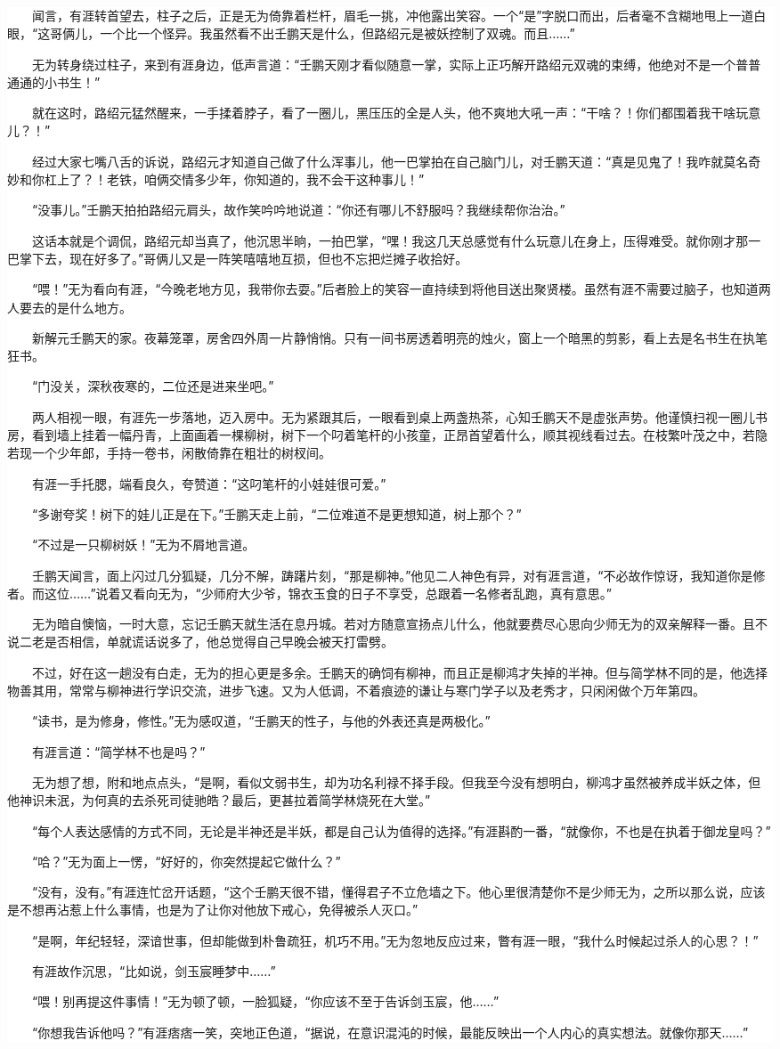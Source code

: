 　　闻言，有涯转首望去，柱子之后，正是无为倚靠着栏杆，眉毛一挑，冲他露出笑容。一个“是”字脱口而出，后者毫不含糊地甩上一道白眼，“这哥俩儿，一个比一个怪异。我虽然看不出壬鹏天是什么，但路绍元是被妖控制了双魂。而且……”

　　无为转身绕过柱子，来到有涯身边，低声言道：“壬鹏天刚才看似随意一掌，实际上正巧解开路绍元双魂的束缚，他绝对不是一个普普通通的小书生！”

　　就在这时，路绍元猛然醒来，一手揉着脖子，看了一圈儿，黑压压的全是人头，他不爽地大吼一声：“干啥？！你们都围着我干啥玩意儿？！”

　　经过大家七嘴八舌的诉说，路绍元才知道自己做了什么浑事儿，他一巴掌拍在自己脑门儿，对壬鹏天道：“真是见鬼了！我咋就莫名奇妙和你杠上了？！老铁，咱俩交情多少年，你知道的，我不会干这种事儿！”

　　“没事儿。”壬鹏天拍拍路绍元肩头，故作笑吟吟地说道：“你还有哪儿不舒服吗？我继续帮你治治。”

　　这话本就是个调侃，路绍元却当真了，他沉思半晌，一拍巴掌，“嘿！我这几天总感觉有什么玩意儿在身上，压得难受。就你刚才那一巴掌下去，现在好多了。”哥俩儿又是一阵笑嘻嘻地互损，但也不忘把烂摊子收拾好。

　　“喂！”无为看向有涯，“今晚老地方见，我带你去耍。”后者脸上的笑容一直持续到将他目送出聚贤楼。虽然有涯不需要过脑子，也知道两人要去的是什么地方。

　　新解元壬鹏天的家。夜幕笼罩，房舍四外周一片静悄悄。只有一间书房透着明亮的烛火，窗上一个暗黑的剪影，看上去是名书生在执笔狂书。

　　“门没关，深秋夜寒的，二位还是进来坐吧。”

　　两人相视一眼，有涯先一步落地，迈入房中。无为紧跟其后，一眼看到桌上两盏热茶，心知壬鹏天不是虚张声势。他谨慎扫视一圈儿书房，看到墙上挂着一幅丹青，上面画着一棵柳树，树下一个叼着笔杆的小孩童，正昂首望着什么，顺其视线看过去。在枝繁叶茂之中，若隐若现一个少年郎，手持一卷书，闲散倚靠在粗壮的树杈间。

　　有涯一手托腮，端看良久，夸赞道：“这叼笔杆的小娃娃很可爱。”

　　“多谢夸奖！树下的娃儿正是在下。”壬鹏天走上前，“二位难道不是更想知道，树上那个？”

　　“不过是一只柳树妖！”无为不屑地言道。

　　壬鹏天闻言，面上闪过几分狐疑，几分不解，踌躇片刻，“那是柳神。”他见二人神色有异，对有涯言道，“不必故作惊讶，我知道你是修者。而这位……”说着又看向无为，“少师府大少爷，锦衣玉食的日子不享受，总跟着一名修者乱跑，真有意思。”

　　无为暗自懊恼，一时大意，忘记壬鹏天就生活在息丹城。若对方随意宣扬点儿什么，他就要费尽心思向少师无为的双亲解释一番。且不说二老是否相信，单就谎话说多了，他总觉得自己早晚会被天打雷劈。

　　不过，好在这一趟没有白走，无为的担心更是多余。壬鹏天的确饲有柳神，而且正是柳鸿才失掉的半神。但与简学林不同的是，他选择物善其用，常常与柳神进行学识交流，进步飞速。又为人低调，不着痕迹的谦让与寒门学子以及老秀才，只闲闲做个万年第四。

　　“读书，是为修身，修性。”无为感叹道，“壬鹏天的性子，与他的外表还真是两极化。”

　　有涯言道：“简学林不也是吗？”

　　无为想了想，附和地点点头，“是啊，看似文弱书生，却为功名利禄不择手段。但我至今没有想明白，柳鸿才虽然被养成半妖之体，但他神识未泯，为何真的去杀死司徒驰皓？最后，更甚拉着简学林烧死在大堂。”

　　“每个人表达感情的方式不同，无论是半神还是半妖，都是自己认为值得的选择。”有涯斟酌一番，“就像你，不也是在执着于御龙皇吗？”

　　“哈？”无为面上一愣，“好好的，你突然提起它做什么？”

　　“没有，没有。”有涯连忙岔开话题，“这个壬鹏天很不错，懂得君子不立危墙之下。他心里很清楚你不是少师无为，之所以那么说，应该是不想再沾惹上什么事情，也是为了让你对他放下戒心，免得被杀人灭口。”

　　“是啊，年纪轻轻，深谙世事，但却能做到朴鲁疏狂，机巧不用。”无为忽地反应过来，瞥有涯一眼，“我什么时候起过杀人的心思？！”

　　有涯故作沉思，“比如说，剑玉宸睡梦中……”

　　“喂！别再提这件事情！”无为顿了顿，一脸狐疑，“你应该不至于告诉剑玉宸，他……”

　　“你想我告诉他吗？”有涯痞痞一笑，突地正色道，“据说，在意识混沌的时候，最能反映出一个人内心的真实想法。就像你那天……”
